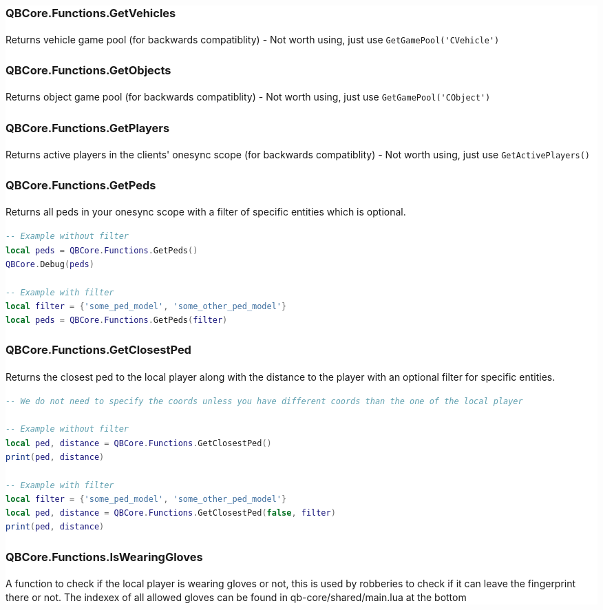 ### QBCore.Functions.GetVehicles

Returns vehicle game pool (for backwards compatiblity) - Not worth using, just use `GetGamePool('CVehicle')`

### QBCore.Functions.GetObjects

Returns object game pool (for backwards compatiblity) - Not worth using, just use `GetGamePool('CObject')`

### QBCore.Functions.GetPlayers

Returns active players in the clients' onesync scope (for backwards compatiblity) - Not worth using, just use `GetActivePlayers()`

### QBCore.Functions.GetPeds

Returns all peds in your onesync scope with a filter of specific entities which is optional.

```lua
-- Example without filter
local peds = QBCore.Functions.GetPeds()
QBCore.Debug(peds)

-- Example with filter
local filter = {'some_ped_model', 'some_other_ped_model'}
local peds = QBCore.Functions.GetPeds(filter)
```

### QBCore.Functions.GetClosestPed

Returns the closest ped to the local player along with the distance to the player with an optional filter for specific entities.

```lua
-- We do not need to specify the coords unless you have different coords than the one of the local player

-- Example without filter
local ped, distance = QBCore.Functions.GetClosestPed()
print(ped, distance)

-- Example with filter
local filter = {'some_ped_model', 'some_other_ped_model'}
local ped, distance = QBCore.Functions.GetClosestPed(false, filter)
print(ped, distance)
```

### QBCore.Functions.IsWearingGloves

A function to check if the local player is wearing gloves or not, this is used by robberies to check if it can leave the fingerprint there or not. The indexex of all allowed gloves can be found in qb-core/shared/main.lua at the bottom
